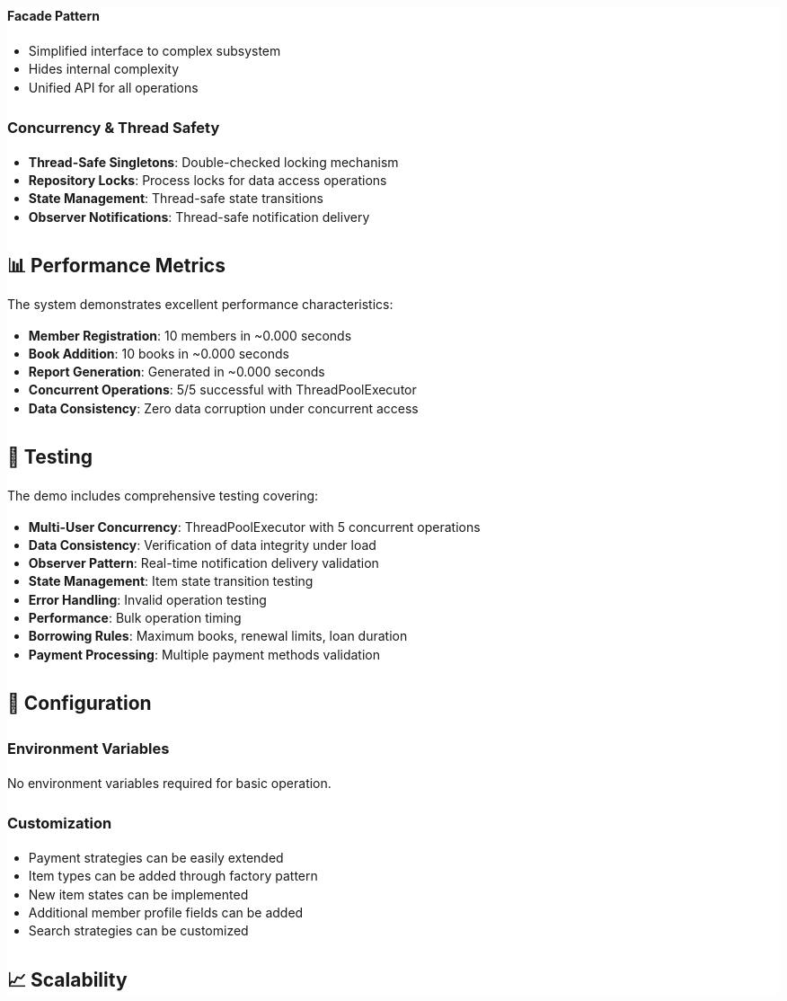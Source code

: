 #### Facade Pattern

- Simplified interface to complex subsystem
- Hides internal complexity
- Unified API for all operations

### Concurrency & Thread Safety

- **Thread-Safe Singletons**: Double-checked locking mechanism
- **Repository Locks**: Process locks for data access operations
- **State Management**: Thread-safe state transitions
- **Observer Notifications**: Thread-safe notification delivery

## 📊 Performance Metrics

The system demonstrates excellent performance characteristics:

- **Member Registration**: 10 members in ~0.000 seconds
- **Book Addition**: 10 books in ~0.000 seconds
- **Report Generation**: Generated in ~0.000 seconds
- **Concurrent Operations**: 5/5 successful with ThreadPoolExecutor
- **Data Consistency**: Zero data corruption under concurrent access

## 🧪 Testing

The demo includes comprehensive testing covering:

- **Multi-User Concurrency**: ThreadPoolExecutor with 5 concurrent operations
- **Data Consistency**: Verification of data integrity under load
- **Observer Pattern**: Real-time notification delivery validation
- **State Management**: Item state transition testing
- **Error Handling**: Invalid operation testing
- **Performance**: Bulk operation timing
- **Borrowing Rules**: Maximum books, renewal limits, loan duration
- **Payment Processing**: Multiple payment methods validation

## 🔧 Configuration

### Environment Variables

No environment variables required for basic operation.

### Customization

- Payment strategies can be easily extended
- Item types can be added through factory pattern
- New item states can be implemented
- Additional member profile fields can be added
- Search strategies can be customized

## 📈 Scalability
